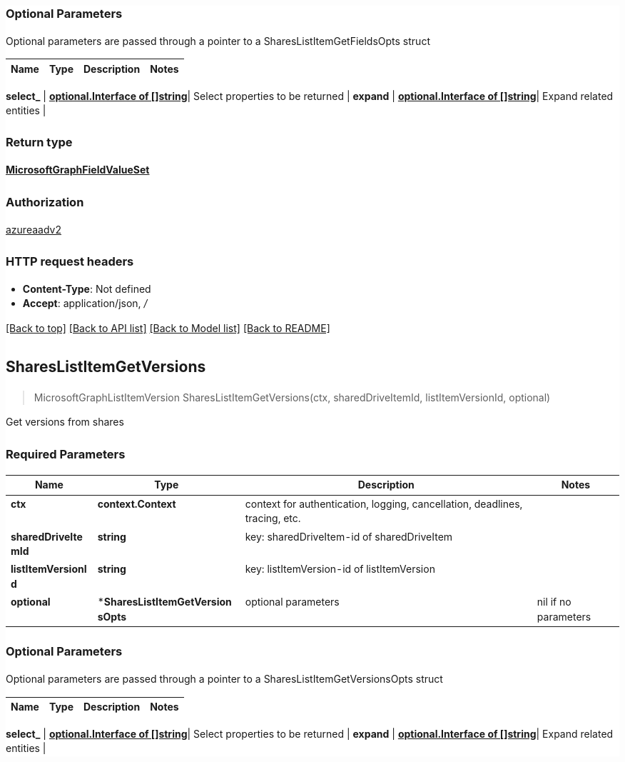 ### Optional Parameters

Optional parameters are passed through a pointer to a SharesListItemGetFieldsOpts struct


Name | Type | Description  | Notes
------------- | ------------- | ------------- | -------------

 **select_** | [**optional.Interface of []string**](string.md)| Select properties to be returned | 
 **expand** | [**optional.Interface of []string**](string.md)| Expand related entities | 

### Return type

[**MicrosoftGraphFieldValueSet**](microsoft.graph.fieldValueSet.md)

### Authorization

[azureaadv2](../README.md#azureaadv2)

### HTTP request headers

- **Content-Type**: Not defined
- **Accept**: application/json, */*

[[Back to top]](#) [[Back to API list]](../README.md#documentation-for-api-endpoints)
[[Back to Model list]](../README.md#documentation-for-models)
[[Back to README]](../README.md)


## SharesListItemGetVersions

> MicrosoftGraphListItemVersion SharesListItemGetVersions(ctx, sharedDriveItemId, listItemVersionId, optional)

Get versions from shares

### Required Parameters


Name | Type | Description  | Notes
------------- | ------------- | ------------- | -------------
**ctx** | **context.Context** | context for authentication, logging, cancellation, deadlines, tracing, etc.
**sharedDriveItemId** | **string**| key: sharedDriveItem-id of sharedDriveItem | 
**listItemVersionId** | **string**| key: listItemVersion-id of listItemVersion | 
 **optional** | ***SharesListItemGetVersionsOpts** | optional parameters | nil if no parameters

### Optional Parameters

Optional parameters are passed through a pointer to a SharesListItemGetVersionsOpts struct


Name | Type | Description  | Notes
------------- | ------------- | ------------- | -------------


 **select_** | [**optional.Interface of []string**](string.md)| Select properties to be returned | 
 **expand** | [**optional.Interface of []string**](string.md)| Expand related entities | 
